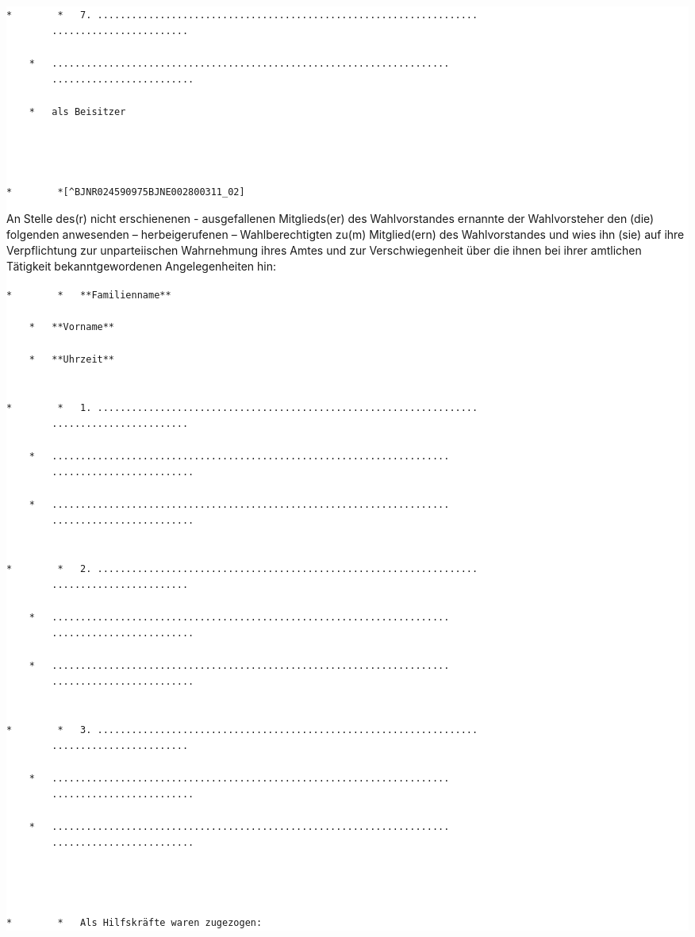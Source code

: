 
    *        *   7. ...................................................................
            ........................

        *   ......................................................................
            .........................

        *   als Beisitzer




    *        *[^BJNR024590975BJNE002800311_02]
   An Stelle des(r) nicht erschienenen - ausgefallenen
            Mitglieds(er) des Wahlvorstandes ernannte der Wahlvorsteher den (die)
            folgenden anwesenden – herbeigerufenen – Wahlberechtigten zu(m)
            Mitglied(ern) des Wahlvorstandes und wies ihn (sie) auf ihre
            Verpflichtung zur unparteiischen Wahrnehmung ihres Amtes und zur
            Verschwiegenheit über die ihnen bei ihrer amtlichen Tätigkeit
            bekanntgewordenen Angelegenheiten hin:




    *        *   **Familienname**

        *   **Vorname**

        *   **Uhrzeit**


    *        *   1. ...................................................................
            ........................

        *   ......................................................................
            .........................

        *   ......................................................................
            .........................


    *        *   2. ...................................................................
            ........................

        *   ......................................................................
            .........................

        *   ......................................................................
            .........................


    *        *   3. ...................................................................
            ........................

        *   ......................................................................
            .........................

        *   ......................................................................
            .........................




    *        *   Als Hilfskräfte waren zugezogen:


[^BJNR024590975BJNE002701311_01]:     Nichtzutreffendes streichen.
[^BJNR024590975BJNE002701311_02]:     Die Wahl darf nur mit einem anderen Wahlgerät fortgesetzt werden, wenn
[^BJNR024590975BJNE002701311_03]:     Wird die Wahl nach den allgemeinen Vorschriften mit Stimmzetteln
[^BJNR024590975BJNE002701311_04]:     Wahlniederschriften und Meldevordrucke sind aufeinander abgestimmt.
[^BJNR024590975BJNE002701311_05]: [^BJNR024590975BJNE002701311_06]:     Die Zahlenangaben für die Zeilen entnehmen.
[^BJNR024590975BJNE002701311_07]: Summe
[^BJNR024590975BJNE002701311_08]: Summe
[^BJNR024590975BJNE002701311_09]: Summe
[^BJNR024590975BJNE002701311_10]: Die berichtigten Zahlen sind in Abschnitt 4 mit anderer Farbe oder auf
[^BJNR024590975BJNE002701311_11]: Nach dem Muster der Anlage 28 zur Bundeswahlordnung.
[^BJNR024590975BJNE002800311_01]:     Nichtzutreffendes streichen.
[^BJNR024590975BJNE002800311_02]:     Die Wahl darf nur mit einem anderen Wahlgerät fortgesetzt werden, wenn
[^BJNR024590975BJNE002800311_03]:     Wird die Wahl nach den allgemeinen Vorschriften mit Stimmzetteln
[^BJNR024590975BJNE002800311_04]:     Wahlniederschriften und Meldevordrucke sind aufeinander abgestimmt.
[^BJNR024590975BJNE002800311_05]: [^BJNR024590975BJNE002800311_06]:     Die Zahlenangaben für die Kennbuchstaben zu entnehmen (vgl. auch
[^BJNR024590975BJNE002800311_07]: Summe
[^BJNR024590975BJNE002800311_08]: Die berichtigten Zahlen sind in Abschnitt 4 mit anderer Farbe oder auf